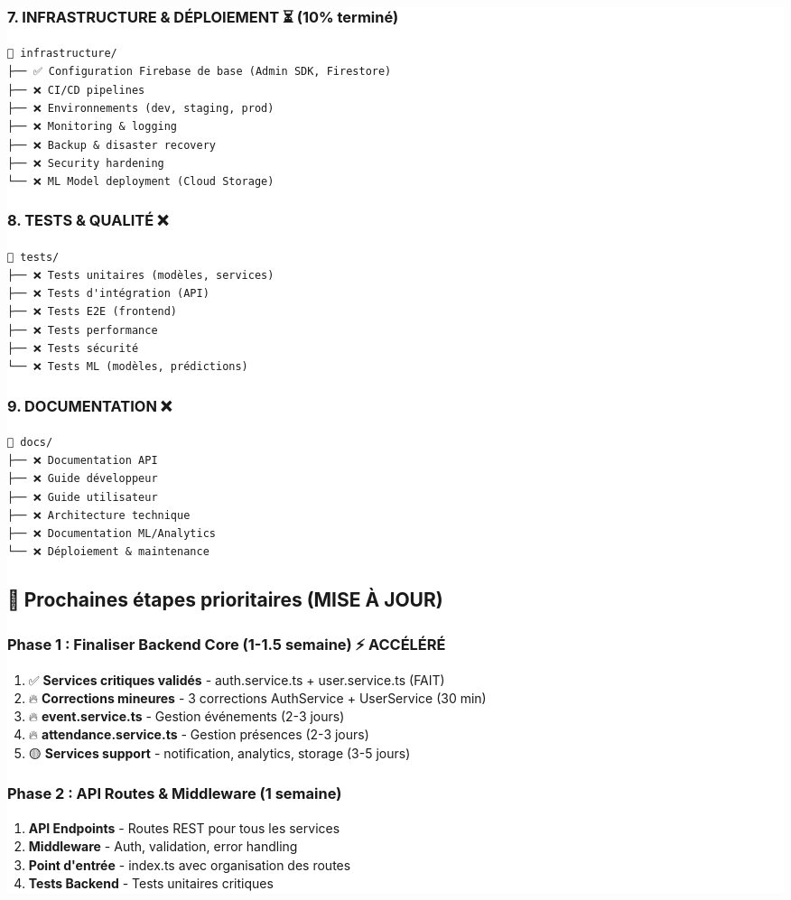 ### **7. INFRASTRUCTURE & DÉPLOIEMENT** ⏳ (10% terminé)
```
📁 infrastructure/
├── ✅ Configuration Firebase de base (Admin SDK, Firestore)
├── ❌ CI/CD pipelines
├── ❌ Environnements (dev, staging, prod)
├── ❌ Monitoring & logging
├── ❌ Backup & disaster recovery
├── ❌ Security hardening
└── ❌ ML Model deployment (Cloud Storage)
```

### **8. TESTS & QUALITÉ** ❌
```
📁 tests/
├── ❌ Tests unitaires (modèles, services)
├── ❌ Tests d'intégration (API)
├── ❌ Tests E2E (frontend)
├── ❌ Tests performance
├── ❌ Tests sécurité
└── ❌ Tests ML (modèles, prédictions)
```

### **9. DOCUMENTATION** ❌
```
📁 docs/
├── ❌ Documentation API
├── ❌ Guide développeur
├── ❌ Guide utilisateur
├── ❌ Architecture technique
├── ❌ Documentation ML/Analytics
└── ❌ Déploiement & maintenance
```

## 🎯 **Prochaines étapes prioritaires (MISE À JOUR)**

### **Phase 1 : Finaliser Backend Core (1-1.5 semaine)** ⚡ ACCÉLÉRÉ
1. ✅ **Services critiques validés** - auth.service.ts + user.service.ts (FAIT)
2. 🔥 **Corrections mineures** - 3 corrections AuthService + UserService (30 min)
3. 🔥 **event.service.ts** - Gestion événements (2-3 jours)
4. 🔥 **attendance.service.ts** - Gestion présences (2-3 jours)
5. 🟡 **Services support** - notification, analytics, storage (3-5 jours)

### **Phase 2 : API Routes & Middleware (1 semaine)**
1. **API Endpoints** - Routes REST pour tous les services
2. **Middleware** - Auth, validation, error handling  
3. **Point d'entrée** - index.ts avec organisation des routes
4. **Tests Backend** - Tests unitaires critiques

